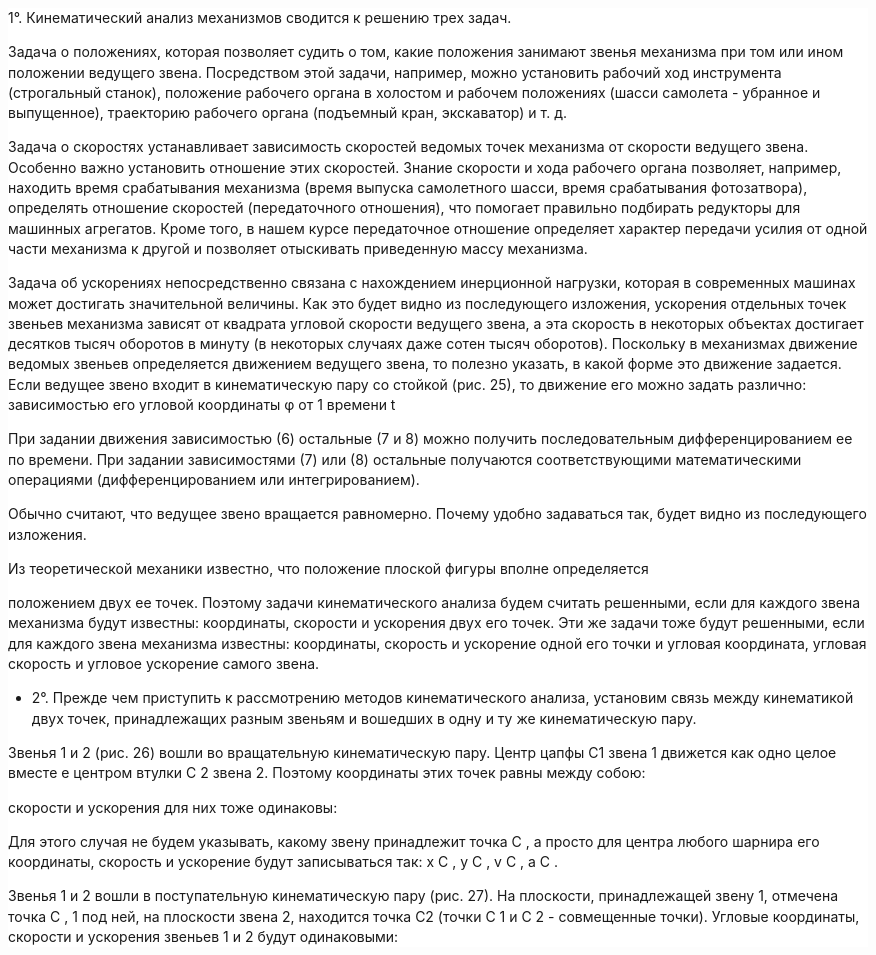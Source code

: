 1°. Кинематический анализ механизмов сводится к решению трех задач.

Задача о положениях, которая позволяет судить о том, какие положения занимают звенья механизма при том или ином положении ведущего звена. Посредством этой задачи, например, можно установить рабочий ход инструмента (строгальный станок), положение рабочего органа в холостом и рабочем положениях (шасси самолета - убранное и выпущенное), траекторию рабочего органа (подъемный кран, экскаватор) и т. д.

Задача о скоростях устанавливает зависимость скоростей ведомых точек механизма от скорости   ведущего   звена.   Особенно   важно   установить   отношение   этих   скоростей.   Знание скорости и хода рабочего органа позволяет, например, находить время срабатывания механизма (время выпуска самолетного шасси, время срабатывания фотозатвора), определять отношение скоростей   (передаточного   отношения),   что   помогает   правильно   подбирать   редукторы   для машинных агрегатов. Кроме того, в нашем курсе передаточное отношение определяет характер передачи усилия от одной части механизма к другой и позволяет отыскивать приведенную массу механизма.

Задача об ускорениях непосредственно связана с нахождением инерционной нагрузки, которая в современных машинах может достигать значительной величины. Как это будет видно из последующего изложения, ускорения отдельных точек звеньев механизма зависят от квадрата угловой скорости ведущего звена, а эта скорость в некоторых объектах достигает десятков тысяч оборотов в минуту (в некоторых случаях даже сотен тысяч оборотов). Поскольку в механизмах движение ведомых звеньев определяется движением ведущего звена, то полезно указать, в какой форме это движение задается. Если ведущее звено входит в кинематическую пару со стойкой (рис. 25), то движение его можно задать различно: зависимостью его угловой координаты φ  от 1 времени t





При задании движения зависимостью (6) остальные (7 и 8) можно получить последовательным дифференцированием ее по времени. При задании зависимостями (7) или (8) остальные получаются соответствующими математическими операциями (дифференцированием или интегрированием).

Обычно считают, что ведущее звено вращается равномерно. Почему удобно задаваться так, будет видно из последующего изложения.

Из теоретической механики известно, что положение плоской фигуры вполне определяется

положением двух ее точек. Поэтому задачи кинематического анализа будем считать решенными, если для каждого звена механизма будут известны: координаты, скорости и ускорения двух его точек. Эти же задачи тоже будут решенными, если для каждого звена механизма известны: координаты, скорость и ускорение одной его точки и угловая координата, угловая скорость и угловое ускорение самого звена.

- 2°. Прежде чем приступить к рассмотрению методов кинематического анализа, установим связь между кинематикой двух точек, принадлежащих разным звеньям и вошедших в одну и ту же кинематическую пару.

Звенья 1 и 2 (рис. 26) вошли во вращательную кинематическую пару. Центр цапфы С1 звена 1 движется как одно целое вместе е центром втулки С 2 звена 2. Поэтому координаты этих точек равны между собою:



скорости и ускорения для них тоже одинаковы:



Для этого случая не будем указывать, какому звену принадлежит точка С ,   а   просто для центра любого шарнира его координаты, скорость и ускорение будут записываться так: х С , у С , v С , а С .



Звенья 1  и   2 вошли в поступательную кинематическую пару (рис. 27). На плоскости, принадлежащей звену 1, отмечена точка C , 1 под ней, на плоскости звена 2, находится точка С2 (точки С 1 и С 2 - совмещенные точки). Угловые координаты, скорости и ускорения звеньев 1 и 2 будут одинаковыми:
